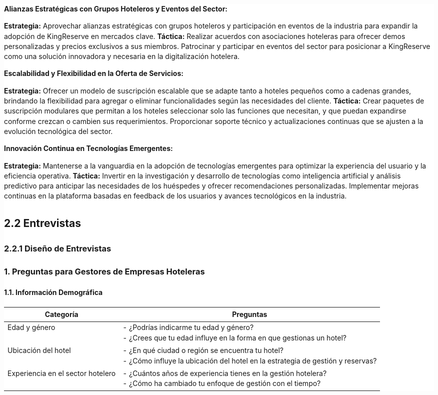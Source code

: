 **Alianzas Estratégicas con Grupos Hoteleros y Eventos del Sector:**

**Estrategia:** Aprovechar alianzas estratégicas con grupos hoteleros y participación en eventos de la industria para expandir la adopción de KingReserve en mercados clave.
**Táctica:** Realizar acuerdos con asociaciones hoteleras para ofrecer demos personalizadas y precios exclusivos a sus miembros. Patrocinar y participar en eventos del sector para posicionar a KingReserve como una solución innovadora y necesaria en la digitalización hotelera.

**Escalabilidad y Flexibilidad en la Oferta de Servicios:**

**Estrategia:** Ofrecer un modelo de suscripción escalable que se adapte tanto a hoteles pequeños como a cadenas grandes, brindando la flexibilidad para agregar o eliminar funcionalidades según las necesidades del cliente.
**Táctica:** Crear paquetes de suscripción modulares que permitan a los hoteles seleccionar solo las funciones que necesitan, y que puedan expandirse conforme crezcan o cambien sus requerimientos. Proporcionar soporte técnico y actualizaciones continuas que se ajusten a la evolución tecnológica del sector.

**Innovación Continua en Tecnologías Emergentes:**

**Estrategia:** Mantenerse a la vanguardia en la adopción de tecnologías emergentes para optimizar la experiencia del usuario y la eficiencia operativa.
**Táctica:** Invertir en la investigación y desarrollo de tecnologías como inteligencia artificial y análisis predictivo para anticipar las necesidades de los huéspedes y ofrecer recomendaciones personalizadas. Implementar mejoras continuas en la plataforma basadas en feedback de los usuarios y avances tecnológicos en la industria.
## 2.2 Entrevistas

### 2.2.1   Diseño de Entrevistas

### 1. Preguntas para Gestores de Empresas Hoteleras

#### 1.1. Información Demográfica

<table class="min-w-full bg-white border border-gray-300 mb-6">  
        <thead>  
            <tr>  
                <th class="border border-gray-300 p-2">Categoría</th>  
                <th class="border border-gray-300 p-2">Preguntas</th>  
            </tr>  
        </thead>  
        <tbody>  
            <tr>  
                <td class="border border-gray-300 p-2">Edad y género</td>  
                <td class="border border-gray-300 p-2">  
                    - ¿Podrías indicarme tu edad y género? <br>  
                    - ¿Crees que tu edad influye en la forma en que gestionas un hotel?  
                </td>  
            </tr>  
            <tr>  
                <td class="border border-gray-300 p-2">Ubicación del hotel</td>  
                <td class="border border-gray-300 p-2">  
                    - ¿En qué ciudad o región se encuentra tu hotel? <br>  
                    - ¿Cómo influye la ubicación del hotel en la estrategia de gestión y reservas?  
                </td>  
            </tr>  
            <tr>  
                <td class="border border-gray-300 p-2">Experiencia en el sector hotelero</td>  
                <td class="border border-gray-300 p-2">  
                    - ¿Cuántos años de experiencia tienes en la gestión hotelera? <br>  
                    - ¿Cómo ha cambiado tu enfoque de gestión con el tiempo?  
                </td>  
            </tr>  
        </tbody>  
    </table>  